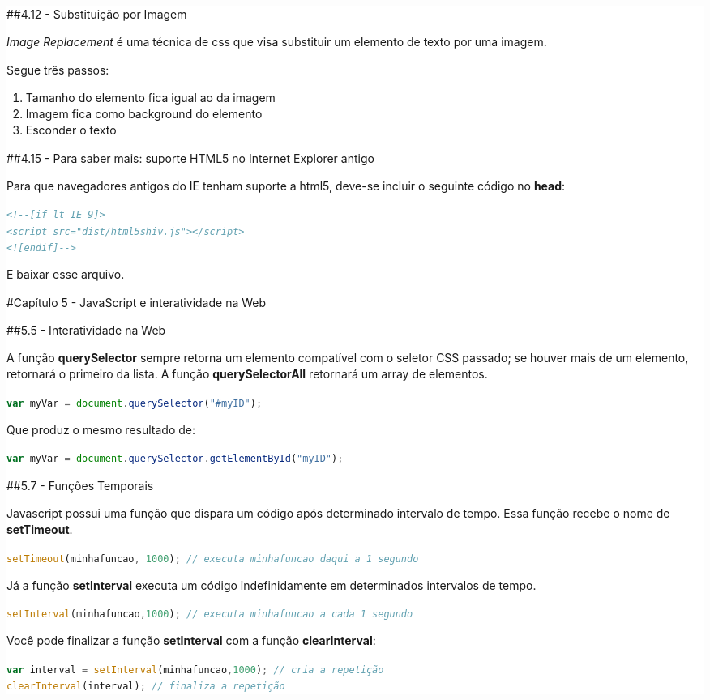 ##4.12 - Substituição por Imagem

*Image Replacement* é uma técnica de css que visa substituir um elemento de texto por uma imagem.

Segue três passos:

1. Tamanho do elemento fica igual ao da imagem
2. Imagem fica como background do elemento
3. Esconder o texto

##4.15 - Para saber mais: suporte HTML5 no Internet Explorer antigo

Para que navegadores antigos do IE tenham suporte a html5, deve-se incluir o seguinte código no **head**:

```html
<!--[if lt IE 9]>
<script src="dist/html5shiv.js"></script>
<![endif]-->
```

E baixar esse [arquivo](https://github.com/aFarkas/html5shiv/zipball/master).

#Capítulo 5 - JavaScript e interatividade na Web

##5.5 - Interatividade na Web

A função **querySelector** sempre retorna um elemento compatível com o seletor CSS passado; se houver mais de um elemento, retornará o primeiro da lista. A função **querySelectorAll** retornará um array de elementos.

```javascript
var myVar = document.querySelector("#myID");
```

Que produz o mesmo resultado de:

```javascript
var myVar = document.querySelector.getElementById("myID");
```

##5.7 - Funções Temporais

Javascript possui uma função que dispara um código após determinado intervalo de tempo. Essa função recebe o nome de **setTimeout**.

```javascript
setTimeout(minhafuncao, 1000); // executa minhafuncao daqui a 1 segundo
```

Já a função **setInterval** executa um código indefinidamente em determinados intervalos de tempo.

```javascript
setInterval(minhafuncao,1000); // executa minhafuncao a cada 1 segundo
```

Você pode finalizar a função **setInterval** com a função **clearInterval**:

```javascript
var interval = setInterval(minhafuncao,1000); // cria a repetição
clearInterval(interval); // finaliza a repetição
```
